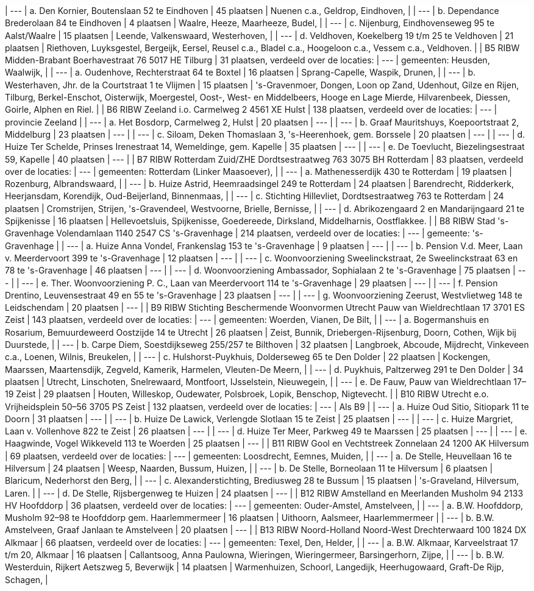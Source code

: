 | --- | a. Den Kornier, Boutenslaan 52 te Eindhoven  | 45 plaatsen  | Nuenen c.a., Geldrop, Eindhoven,  |
| --- | b. Dependance Brederolaan 84 te Eindhoven  | 4 plaatsen  | Waalre, Heeze, Maarheeze, Budel,  |
| --- | c. Nijenburg, Eindhovenseweg 95 te Aalst/Waalre  | 15 plaatsen  | Leende, Valkenswaard, Westerhoven,  |
| --- | d. Veldhoven, Koekelberg 19 t/m 25 te Veldhoven  | 21 plaatsen  | Riethoven, Luyksgestel, Bergeijk, Eersel, Reusel c.a., Bladel c.a., Hoogeloon c.a., Vessem c.a., Veldhoven.  |
| B5 RIBW Midden-Brabant Boerhavestraat 76 5017 HE Tilburg  | 31 plaatsen, verdeeld over de locaties:  | --- | gemeenten: Heusden, Waalwijk,  |
| --- | a. Oudenhove, Rechterstraat 64 te Boxtel  | 16 plaatsen  | Sprang-Capelle, Waspik, Drunen,  |
| --- | b. Westerhaven, Jhr. de la Courtstraat 1 te Vlijmen  | 15 plaatsen  | 's-Gravenmoer, Dongen, Loon op Zand, Udenhout, Gilze en Rijen, Tilburg, Berkel-Enschot, Oisterwijk, Moergestel, Oost-, West- en Middelbeers, Hooge en Lage Mierde, Hilvarenbeek, Diessen, Goirle, Alphen en Riel.  |
| B6 RIBW Zeeland i.o. Carmelweg 2 4561 XE Hulst  | 138 plaatsen, verdeeld over de locaties:  | --- | provincie Zeeland  |
| --- | a. Het Bosdorp, Carmelweg 2, Hulst  | 20 plaatsen  | --- |
| --- | b. Graaf Mauritshuys, Koepoortstraat 2, Middelburg  | 23 plaatsen  | --- |
| --- | c. Siloam, Deken Thomaslaan 3, 's-Heerenhoek, gem. Borssele  | 20 plaatsen  | --- |
| --- | d. Huize Ter Schelde, Prinses Irenestraat 14, Wemeldinge, gem. Kapelle  | 35 plaatsen  | --- |
| --- | e. De Toevlucht, Biezelingsestraat 59, Kapelle  | 40 plaatsen  | --- |
| B7 RIBW Rotterdam Zuid/ZHE Dordtsestraatweg 763 3075 BH Rotterdam  | 83 plaatsen, verdeeld over de locaties:  | --- | gemeenten: Rotterdam (Linker Maasoever),  |
| --- | a. Mathenesserdijk 430 te Rotterdam  | 19 plaatsen  | Rozenburg, Albrandswaard,  |
| --- | b. Huize Astrid, Heemraadsingel 249 te Rotterdam  | 24 plaatsen  | Barendrecht, Ridderkerk, Heerjansdam, Korendijk, Oud-Beijerland, Binnenmaas,  |
| --- | c. Stichting Hillevliet, Dordtsestraatweg 763 te Rotterdam  | 24 plaatsen  | Cromstrijen, Strijen, 's-Gravendeel, Westvoorne, Brielle, Bernisse,  |
| --- | d. Abrikozengaard 2 en Mandarijngaard 21 te Spijkenisse  | 16 plaatsen  | Hellevoetsluis, Spijkenisse, Goedereede, Dirksland, Middelharnis, Oostflakkee.  |
| B8 RIBW Stad 's-Gravenhage Volendamlaan 1140 2547 CS 's-Gravenhage  | 214 plaatsen, verdeeld over de locaties:  | --- | gemeente: 's-Gravenhage  |
| --- | a. Huize Anna Vondel, Frankenslag 153 te 's-Gravenhage  | 9 plaatsen  | --- |
| --- | b. Pension V.d. Meer, Laan v. Meerdervoort 399 te 's-Gravenhage  | 12 plaatsen  | --- |
| --- | c. Woonvoorziening Sweelinckstraat, 2e Sweelinckstraat 63 en 78 te 's-Gravenhage  | 46 plaatsen  | --- |
| --- | d. Woonvoorziening Ambassador, Sophialaan 2 te 's-Gravenhage  | 75 plaatsen  | --- |
| --- | e. Ther. Woonvoorziening P. C., Laan van Meerdervoort 114 te 's-Gravenhage  | 29 plaatsen  | --- |
| --- | f. Pension Drentino, Leuvensestraat 49 en 55 te 's-Gravenhage  | 23 plaatsen  | --- |
| --- | g. Woonvoorziening Zeerust, Westvlietweg 148 te Leidschendam  | 20 plaatsen  | --- |
| B9 RIBW Stichting Beschermende Woonvormen Utrecht Pauw van Wieldrechtlaan 17 3701 ES Zeist  | 143 plaatsen, verdeeld over de locaties:  | --- | gemeenten: Woerden, Vianen, De Bilt,  |
| --- | a. Bogermanshuis en Rosarium, Bemuurdeweerd Oostzijde 14 te Utrecht  | 26 plaatsen  | Zeist, Bunnik, Driebergen-Rijsenburg, Doorn, Cothen, Wijk bij Duurstede,  |
| --- | b. Carpe Diem, Soestdijkseweg 255/257 te Bilthoven  | 32 plaatsen  | Langbroek, Abcoude, Mijdrecht, Vinkeveen c.a., Loenen, Wilnis, Breukelen,  |
| --- | c. Hulshorst-Puykhuis, Dolderseweg 65 te Den Dolder  | 22 plaatsen  | Kockengen, Maarssen, Maartensdijk, Zegveld, Kamerik, Harmelen, Vleuten-De Meern,  |
| --- | d. Puykhuis, Paltzerweg 291 te Den Dolder  | 34 plaatsen  | Utrecht, Linschoten, Snelrewaard, Montfoort, IJsselstein, Nieuwegein,  |
| --- | e. De Fauw, Pauw van Wieldrechtlaan 17–19 Zeist  | 29 plaatsen  | Houten, Willeskop, Oudewater, Polsbroek, Lopik, Benschop, Nigtevecht.  |
| B10 RIBW Utrecht e.o. Vrijheidsplein 50–56 3705 PS Zeist  | 132 plaatsen, verdeeld over de locaties:  | --- | Als B9  |
| --- | a. Huize Oud Sitio, Sitiopark 11 te Doorn  | 31 plaatsen  | --- |
| --- | b. Huize De Lawick, Verlengde Slotlaan 15 te Zeist  | 25 plaatsen  | --- |
| --- | c. Huize Margriet, Laan v. Vollenhove 822 te Zeist  | 26 plaatsen  | --- |
| --- | d. Huize Ter Meer, Parkweg 49 te Maarssen  | 25 plaatsen  | --- |
| --- | e. Haagwinde, Vogel Wikkeveld 113 te Woerden  | 25 plaatsen  | --- |
| B11 RIBW Gool en Vechtstreek Zonnelaan 24 1200 AK Hilversum  | 69 plaatsen, verdeeld over de locaties:  | --- | gemeenten: Loosdrecht, Eemnes, Muiden,  |
| --- | a. De Stelle, Heuvellaan 16 te Hilversum  | 24 plaatsen  | Weesp, Naarden, Bussum, Huizen,  |
| --- | b. De Stelle, Borneolaan 11 te Hilversum  | 6 plaatsen  | Blaricum, Nederhorst den Berg,  |
| --- | c. Alexanderstichting, Brediusweg 28 te Bussum  | 15 plaatsen  | 's-Graveland, Hilversum, Laren.  |
| --- | d. De Stelle, Rijsbergenweg te Huizen  | 24 plaatsen  | --- |
| B12 RIBW Amstelland en Meerlanden Musholm 94 2133 HV Hoofddorp  | 36 plaatsen, verdeeld over de locaties:  | --- | gemeenten: Ouder-Amstel, Amstelveen,  |
| --- | a. B.W. Hoofddorp, Musholm 92–98 te Hoofddorp gem. Haarlemmermeer  | 16 plaatsen  | Uithoorn, Aalsmeer, Haarlemmermeer  |
| --- | b. B.W. Amstelveen, Graaf Janlaan te Amstelveen  | 20 plaatsen  | --- |
| B13 RIBW Noord-Holland Noord-West Drechterwaard 100 1824 DX Alkmaar  | 66 plaatsen, verdeeld over de locaties:  | --- | gemeenten: Texel, Den, Helder,  |
| --- | a. B.W. Alkmaar, Karveelstraat 17 t/m 20, Alkmaar  | 16 plaatsen  | Callantsoog, Anna Paulowna, Wieringen, Wieringermeer, Barsingerhorn, Zijpe,  |
| --- | b. B.W. Westerduin, Rijkert Aetszweg 5, Beverwijk  | 14 plaatsen  | Warmenhuizen, Schoorl, Langedijk, Heerhugowaard, Graft-De Rijp, Schagen,  |